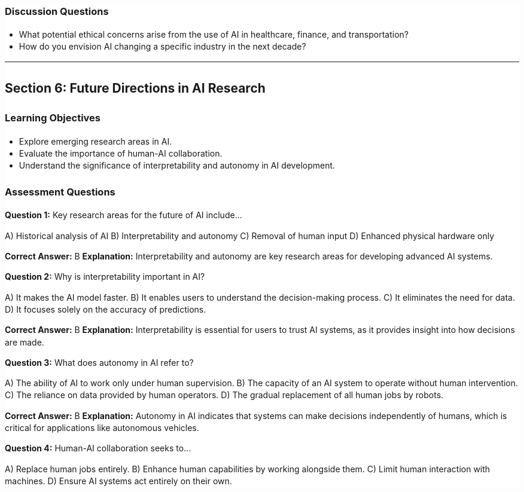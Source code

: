 ### Discussion Questions
- What potential ethical concerns arise from the use of AI in healthcare, finance, and transportation?
- How do you envision AI changing a specific industry in the next decade?

---

## Section 6: Future Directions in AI Research

### Learning Objectives
- Explore emerging research areas in AI.
- Evaluate the importance of human-AI collaboration.
- Understand the significance of interpretability and autonomy in AI development.

### Assessment Questions

**Question 1:** Key research areas for the future of AI include...

  A) Historical analysis of AI
  B) Interpretability and autonomy
  C) Removal of human input
  D) Enhanced physical hardware only

**Correct Answer:** B
**Explanation:** Interpretability and autonomy are key research areas for developing advanced AI systems.

**Question 2:** Why is interpretability important in AI?

  A) It makes the AI model faster.
  B) It enables users to understand the decision-making process.
  C) It eliminates the need for data.
  D) It focuses solely on the accuracy of predictions.

**Correct Answer:** B
**Explanation:** Interpretability is essential for users to trust AI systems, as it provides insight into how decisions are made.

**Question 3:** What does autonomy in AI refer to?

  A) The ability of AI to work only under human supervision.
  B) The capacity of an AI system to operate without human intervention.
  C) The reliance on data provided by human operators.
  D) The gradual replacement of all human jobs by robots.

**Correct Answer:** B
**Explanation:** Autonomy in AI indicates that systems can make decisions independently of humans, which is critical for applications like autonomous vehicles.

**Question 4:** Human-AI collaboration seeks to...

  A) Replace human jobs entirely.
  B) Enhance human capabilities by working alongside them.
  C) Limit human interaction with machines.
  D) Ensure AI systems act entirely on their own.
